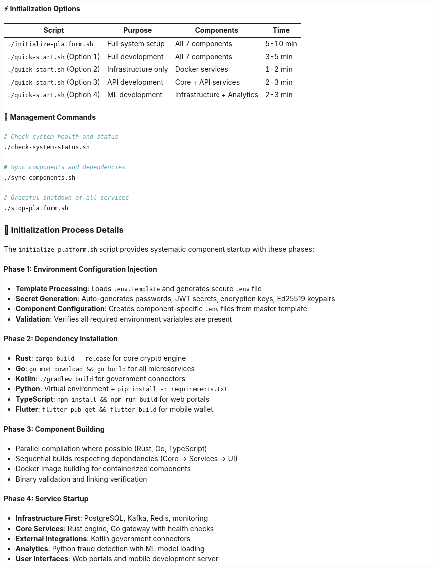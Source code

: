#### ⚡ Initialization Options
| Script | Purpose | Components | Time |
|--------|---------|------------|------|
| `./initialize-platform.sh` | Full system setup | All 7 components | 5-10 min |
| `./quick-start.sh` (Option 1) | Full development | All 7 components | 3-5 min |
| `./quick-start.sh` (Option 2) | Infrastructure only | Docker services | 1-2 min |
| `./quick-start.sh` (Option 3) | API development | Core + API services | 2-3 min |
| `./quick-start.sh` (Option 4) | ML development | Infrastructure + Analytics | 2-3 min |

#### 🔧 Management Commands
```bash
# Check system health and status
./check-system-status.sh

# Sync components and dependencies  
./sync-components.sh

# Graceful shutdown of all services
./stop-platform.sh
```

### 🎯 Initialization Process Details

The `initialize-platform.sh` script provides systematic component startup with these phases:

#### Phase 1: Environment Configuration Injection
- **Template Processing**: Loads `.env.template` and generates secure `.env` file
- **Secret Generation**: Auto-generates passwords, JWT secrets, encryption keys, Ed25519 keypairs
- **Component Configuration**: Creates component-specific `.env` files from master template
- **Validation**: Verifies all required environment variables are present

#### Phase 2: Dependency Installation  
- **Rust**: `cargo build --release` for core crypto engine
- **Go**: `go mod download && go build` for all microservices
- **Kotlin**: `./gradlew build` for government connectors
- **Python**: Virtual environment + `pip install -r requirements.txt`
- **TypeScript**: `npm install && npm run build` for web portals
- **Flutter**: `flutter pub get && flutter build` for mobile wallet

#### Phase 3: Component Building
- Parallel compilation where possible (Rust, Go, TypeScript)  
- Sequential builds respecting dependencies (Core → Services → UI)
- Docker image building for containerized components
- Binary validation and linking verification

#### Phase 4: Service Startup
- **Infrastructure First**: PostgreSQL, Kafka, Redis, monitoring
- **Core Services**: Rust engine, Go gateway with health checks
- **External Integrations**: Kotlin government connectors  
- **Analytics**: Python fraud detection with ML model loading
- **User Interfaces**: Web portals and mobile development server
